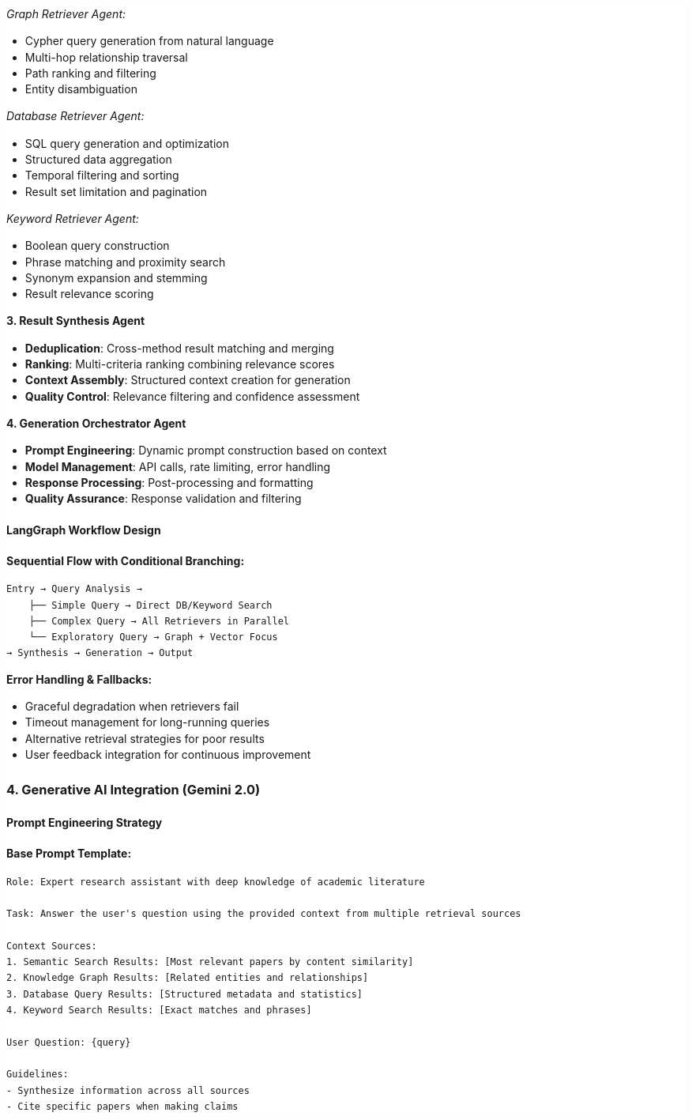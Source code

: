 *Graph Retriever Agent:*
- Cypher query generation from natural language
- Multi-hop relationship traversal
- Path ranking and filtering
- Entity disambiguation

*Database Retriever Agent:*
- SQL query generation and optimization
- Structured data aggregation
- Temporal filtering and sorting
- Result set limitation and pagination

*Keyword Retriever Agent:*
- Boolean query construction
- Phrase matching and proximity search
- Synonym expansion and stemming
- Result relevance scoring

**3. Result Synthesis Agent**
- **Deduplication**: Cross-method result matching and merging
- **Ranking**: Multi-criteria ranking combining relevance scores
- **Context Assembly**: Structured context creation for generation
- **Quality Control**: Relevance filtering and confidence assessment

**4. Generation Orchestrator Agent**
- **Prompt Engineering**: Dynamic prompt construction based on context
- **Model Management**: API calls, rate limiting, error handling
- **Response Processing**: Post-processing and formatting
- **Quality Assurance**: Response validation and filtering

#### LangGraph Workflow Design
**Sequential Flow with Conditional Branching:**
```
Entry → Query Analysis → 
    ├── Simple Query → Direct DB/Keyword Search
    ├── Complex Query → All Retrievers in Parallel
    └── Exploratory Query → Graph + Vector Focus
→ Synthesis → Generation → Output
```

**Error Handling & Fallbacks:**
- Graceful degradation when retrievers fail
- Timeout management for long-running queries
- Alternative retrieval strategies for poor results
- User feedback integration for continuous improvement

### 4. Generative AI Integration (Gemini 2.0)

#### Prompt Engineering Strategy
**Base Prompt Template:**
```
Role: Expert research assistant with deep knowledge of academic literature

Task: Answer the user's question using the provided context from multiple retrieval sources

Context Sources:
1. Semantic Search Results: [Most relevant papers by content similarity]
2. Knowledge Graph Results: [Related entities and relationships]
3. Database Query Results: [Structured metadata and statistics]
4. Keyword Search Results: [Exact matches and phrases]

User Question: {query}

Guidelines:
- Synthesize information across all sources
- Cite specific papers when making claims
```
